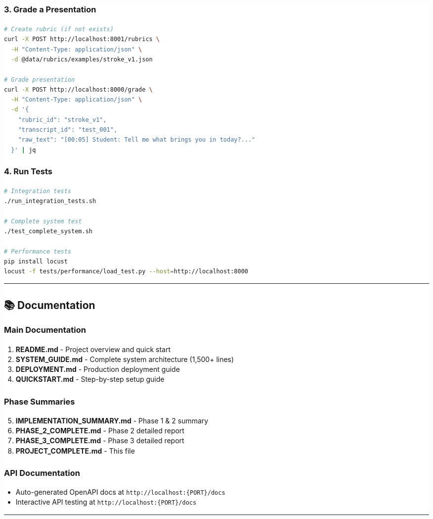 ### 3. Grade a Presentation

```bash
# Create rubric (if not exists)
curl -X POST http://localhost:8001/rubrics \
  -H "Content-Type: application/json" \
  -d @data/rubrics/examples/stroke_v1.json

# Grade presentation
curl -X POST http://localhost:8000/grade \
  -H "Content-Type: application/json" \
  -d '{
    "rubric_id": "stroke_v1",
    "transcript_id": "test_001",
    "raw_text": "[00:05] Student: Tell me what brings you in today?..."
  }' | jq
```

### 4. Run Tests

```bash
# Integration tests
./run_integration_tests.sh

# Complete system test
./test_complete_system.sh

# Performance tests
pip install locust
locust -f tests/performance/load_test.py --host=http://localhost:8000
```

---

## 📚 Documentation

### Main Documentation
1. **README.md** - Project overview and quick start
2. **SYSTEM_GUIDE.md** - Complete system architecture (1,500+ lines)
3. **DEPLOYMENT.md** - Production deployment guide
4. **QUICKSTART.md** - Step-by-step setup guide

### Phase Summaries
5. **IMPLEMENTATION_SUMMARY.md** - Phase 1 & 2 summary
6. **PHASE_2_COMPLETE.md** - Phase 2 detailed report
7. **PHASE_3_COMPLETE.md** - Phase 3 detailed report
8. **PROJECT_COMPLETE.md** - This file

### API Documentation
- Auto-generated OpenAPI docs at `http://localhost:{PORT}/docs`
- Interactive API testing at `http://localhost:{PORT}/docs`

---